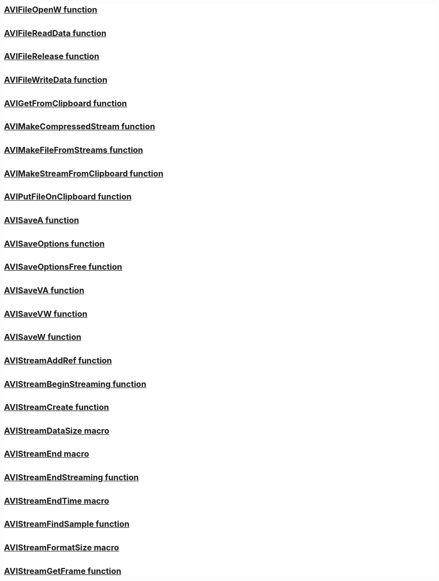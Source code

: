 ### [AVIFileOpenW function](../vfw/nf-vfw-avifileopenw.md)
### [AVIFileReadData function](../vfw/nf-vfw-avifilereaddata.md)
### [AVIFileRelease function](../vfw/nf-vfw-avifilerelease.md)
### [AVIFileWriteData function](../vfw/nf-vfw-avifilewritedata.md)
### [AVIGetFromClipboard function](../vfw/nf-vfw-avigetfromclipboard.md)
### [AVIMakeCompressedStream function](../vfw/nf-vfw-avimakecompressedstream.md)
### [AVIMakeFileFromStreams function](../vfw/nf-vfw-avimakefilefromstreams.md)
### [AVIMakeStreamFromClipboard function](../vfw/nf-vfw-avimakestreamfromclipboard.md)
### [AVIPutFileOnClipboard function](../vfw/nf-vfw-aviputfileonclipboard.md)
### [AVISaveA function](../vfw/nf-vfw-avisavea.md)
### [AVISaveOptions function](../vfw/nf-vfw-avisaveoptions.md)
### [AVISaveOptionsFree function](../vfw/nf-vfw-avisaveoptionsfree.md)
### [AVISaveVA function](../vfw/nf-vfw-avisaveva.md)
### [AVISaveVW function](../vfw/nf-vfw-avisavevw.md)
### [AVISaveW function](../vfw/nf-vfw-avisavew.md)
### [AVIStreamAddRef function](../vfw/nf-vfw-avistreamaddref.md)
### [AVIStreamBeginStreaming function](../vfw/nf-vfw-avistreambeginstreaming.md)
### [AVIStreamCreate function](../vfw/nf-vfw-avistreamcreate.md)
### [AVIStreamDataSize macro](../vfw/nf-vfw-avistreamdatasize.md)
### [AVIStreamEnd macro](../vfw/nf-vfw-avistreamend.md)
### [AVIStreamEndStreaming function](../vfw/nf-vfw-avistreamendstreaming.md)
### [AVIStreamEndTime macro](../vfw/nf-vfw-avistreamendtime.md)
### [AVIStreamFindSample function](../vfw/nf-vfw-avistreamfindsample.md)
### [AVIStreamFormatSize macro](../vfw/nf-vfw-avistreamformatsize.md)
### [AVIStreamGetFrame function](../vfw/nf-vfw-avistreamgetframe.md)